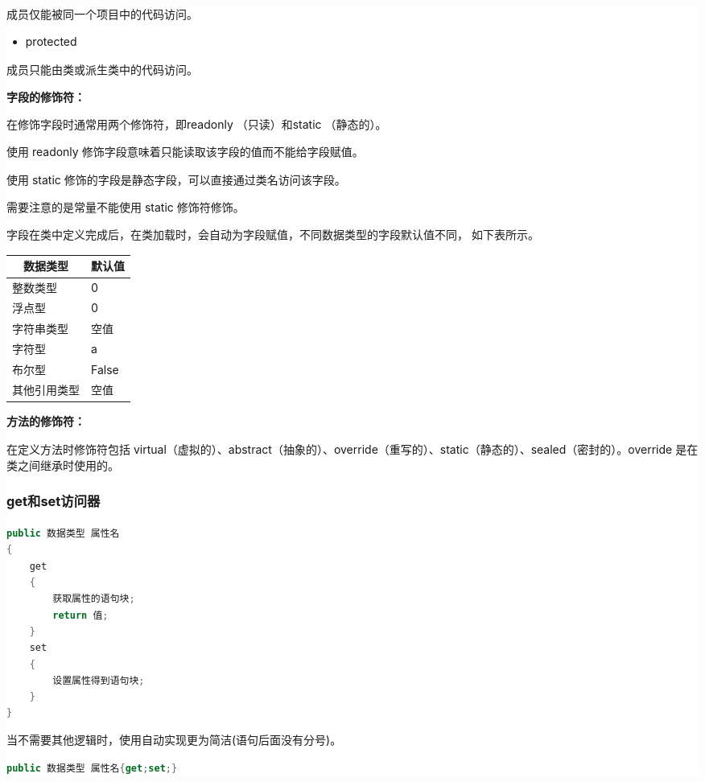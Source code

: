 成员仅能被同一个项目中的代码访问。

- protected

成员只能由类或派生类中的代码访问。

**字段的修饰符：**

在修饰字段时通常用两个修饰符，即readonly （只读）和static （静态的）。

使用 readonly 修饰字段意味着只能读取该字段的值而不能给字段赋值。

使用 static 修饰的字段是静态字段，可以直接通过类名访问该字段。

需要注意的是常量不能使用 static 修饰符修饰。

字段在类中定义完成后，在类加载时，会自动为字段赋值，不同数据类型的字段默认值不同， 如下表所示。

| 数据类型     | 默认值 |
| ------------ | ------ |
| 整数类型     | 0      |
| 浮点型       | 0      |
| 字符串类型   | 空值   |
| 字符型       | a      |
| 布尔型       | False  |
| 其他引用类型 | 空值   |

**方法的修饰符：**

在定义方法时修饰符包括 virtual（虚拟的）、abstract（抽象的）、override（重写的）、static（静态的）、sealed（密封的）。override 是在类之间继承时使用的。

### get和set访问器

```cs
public 数据类型 属性名
{
    get
    {
        获取属性的语句块;
        return 值;
    }
    set
    {
        设置属性得到语句块;
    }
}
```

当不需要其他逻辑时，使用自动实现更为简洁(语句后面没有分号)。

```cs
public 数据类型 属性名{get;set;}
```

